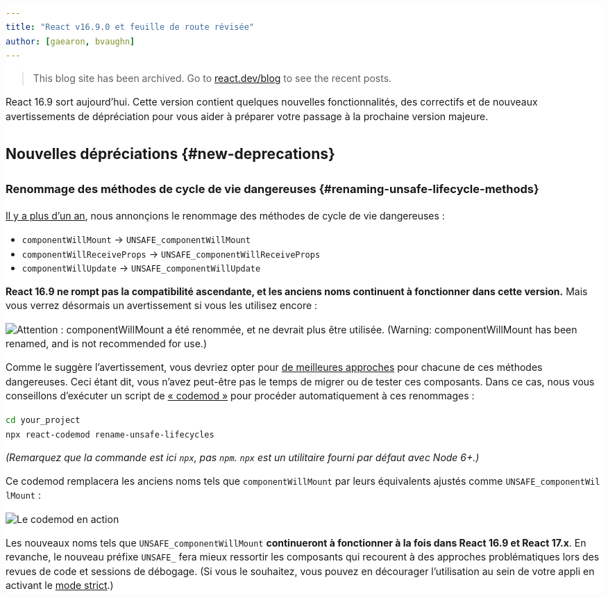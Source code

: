 ```yaml
---
title: "React v16.9.0 et feuille de route révisée"
author: [gaearon, bvaughn]
---
```


<div class="scary">

> This blog site has been archived. Go to [react.dev/blog](https://react.dev/blog) to see the recent posts.

</div>

React 16.9 sort aujourd’hui.  Cette version contient quelques nouvelles fonctionnalités, des correctifs et de nouveaux avertissements de dépréciation pour vous aider à préparer votre passage à la prochaine version majeure.

## Nouvelles dépréciations {#new-deprecations}

### Renommage des méthodes de cycle de vie dangereuses {#renaming-unsafe-lifecycle-methods}

[Il y a plus d’un an](/blog/2018/03/27/update-on-async-rendering.html), nous annonçions le renommage des méthodes de cycle de vie dangereuses :

* `componentWillMount` → `UNSAFE_componentWillMount`
* `componentWillReceiveProps` → `UNSAFE_componentWillReceiveProps`
* `componentWillUpdate` → `UNSAFE_componentWillUpdate`

**React 16.9 ne rompt pas la compatibilité ascendante, et les anciens noms continuent à fonctionner dans cette version.**  Mais vous verrez désormais un avertissement si vous les utilisez encore :

![Attention : componentWillMount a été renommée, et ne devrait plus être utilisée. (Warning: componentWillMount has been renamed, and is not recommended for use.)](https://i.imgur.com/sngxSML.png)

Comme le suggère l’avertissement, vous devriez opter pour [de meilleures approches](/blog/2018/03/27/update-on-async-rendering.html#migrating-from-legacy-lifecycles) pour chacune de ces méthodes dangereuses. Ceci étant dit, vous n’avez peut-être pas le temps de migrer ou de tester ces composants.  Dans ce cas, nous vous conseillons d’exécuter un script de [« codemod »](https://medium.com/@cpojer/effective-javascript-codemods-5a6686bb46fb) pour procéder automatiquement à ces renommages :

```bash
cd your_project
npx react-codemod rename-unsafe-lifecycles
```

*(Remarquez que la commande est ici `npx`, pas `npm`. `npx` est un utilitaire fourni par défaut avec Node 6+.)*

Ce codemod remplacera les anciens noms tels que `componentWillMount` par leurs équivalents ajustés comme `UNSAFE_componentWillMount` :

![Le codemod en action](https://i.imgur.com/Heyvcyi.gif)

Les nouveaux noms tels que `UNSAFE_componentWillMount` **continueront à fonctionner à la fois dans React 16.9 et React 17.x**.  En revanche, le nouveau préfixe `UNSAFE_` fera mieux ressortir les composants qui recourent à des approches problématiques lors des revues de code et sessions de débogage.  (Si vous le souhaitez, vous pouvez en décourager l’utilisation au sein de votre appli en activant le [mode strict](/docs/strict-mode.html).)
